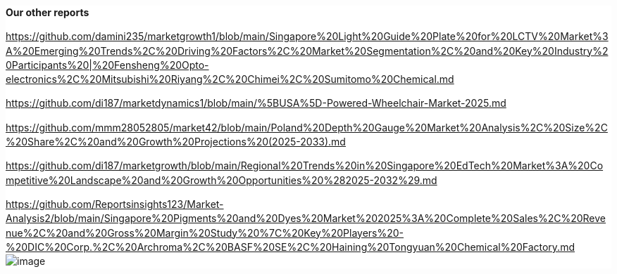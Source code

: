 <strong>Our other reports</strong>

<a href=https://github.com/damini235/marketgrowth1/blob/main/Singapore%20Light%20Guide%20Plate%20for%20LCTV%20Market%3A%20Emerging%20Trends%2C%20Driving%20Factors%2C%20Market%20Segmentation%2C%20and%20Key%20Industry%20Participants%20|%20Fensheng%20Opto-electronics%2C%20Mitsubishi%20Riyang%2C%20Chimei%2C%20Sumitomo%20Chemical.md>https://github.com/damini235/marketgrowth1/blob/main/Singapore%20Light%20Guide%20Plate%20for%20LCTV%20Market%3A%20Emerging%20Trends%2C%20Driving%20Factors%2C%20Market%20Segmentation%2C%20and%20Key%20Industry%20Participants%20|%20Fensheng%20Opto-electronics%2C%20Mitsubishi%20Riyang%2C%20Chimei%2C%20Sumitomo%20Chemical.md</a>

<a href=https://github.com/di187/marketdynamics1/blob/main/%5BUSA%5D-Powered-Wheelchair-Market-2025.md>https://github.com/di187/marketdynamics1/blob/main/%5BUSA%5D-Powered-Wheelchair-Market-2025.md</a>

<a href=https://github.com/mmm28052805/market42/blob/main/Poland%20Depth%20Gauge%20Market%20Analysis%2C%20Size%2C%20Share%2C%20and%20Growth%20Projections%20(2025-2033).md>https://github.com/mmm28052805/market42/blob/main/Poland%20Depth%20Gauge%20Market%20Analysis%2C%20Size%2C%20Share%2C%20and%20Growth%20Projections%20(2025-2033).md</a>

<a href=https://github.com/di187/marketgrowth/blob/main/Regional%20Trends%20in%20Singapore%20EdTech%20Market%3A%20Competitive%20Landscape%20and%20Growth%20Opportunities%20%282025-2032%29.md>https://github.com/di187/marketgrowth/blob/main/Regional%20Trends%20in%20Singapore%20EdTech%20Market%3A%20Competitive%20Landscape%20and%20Growth%20Opportunities%20%282025-2032%29.md</a>

<a href=https://github.com/Reportsinsights123/Market-Analysis2/blob/main/Singapore%20Pigments%20and%20Dyes%20Market%202025%3A%20Complete%20Sales%2C%20Revenue%2C%20and%20Gross%20Margin%20Study%20%7C%20Key%20Players%20-%20DIC%20Corp.%2C%20Archroma%2C%20BASF%20SE%2C%20Haining%20Tongyuan%20Chemical%20Factory.md>https://github.com/Reportsinsights123/Market-Analysis2/blob/main/Singapore%20Pigments%20and%20Dyes%20Market%202025%3A%20Complete%20Sales%2C%20Revenue%2C%20and%20Gross%20Margin%20Study%20%7C%20Key%20Players%20-%20DIC%20Corp.%2C%20Archroma%2C%20BASF%20SE%2C%20Haining%20Tongyuan%20Chemical%20Factory.md</a>
![image](https://github.com/user-attachments/assets/148f25b4-354b-4173-92af-dfb2eede3436)
